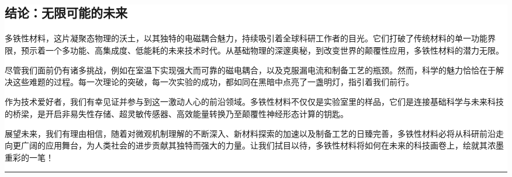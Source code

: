 ## 结论：无限可能的未来

多铁性材料，这片凝聚态物理的沃土，以其独特的电磁耦合魅力，持续吸引着全球科研工作者的目光。它们打破了传统材料的单一功能界限，预示着一个多功能、高集成度、低能耗的未来技术时代。从基础物理的深邃奥秘，到改变世界的颠覆性应用，多铁性材料的潜力无限。

尽管我们面前仍有诸多挑战，例如在室温下实现强大而可靠的磁电耦合，以及克服漏电流和制备工艺的瓶颈。然而，科学的魅力恰恰在于解决这些难题的过程。每一次理论的突破，每一次实验的成功，都如同在黑暗中点亮了一盏明灯，指引着我们前行。

作为技术爱好者，我们有幸见证并参与到这一激动人心的前沿领域。多铁性材料不仅仅是实验室里的样品，它们是连接基础科学与未来科技的桥梁，是开启非易失性存储、超灵敏传感器、高效能量转换乃至颠覆性神经形态计算的钥匙。

展望未来，我们有理由相信，随着对微观机制理解的不断深入、新材料探索的加速以及制备工艺的日臻完善，多铁性材料必将从科研前沿走向更广阔的应用舞台，为人类社会的进步贡献其独特而强大的力量。让我们拭目以待，多铁性材料将如何在未来的科技画卷上，绘就其浓墨重彩的一笔！

---